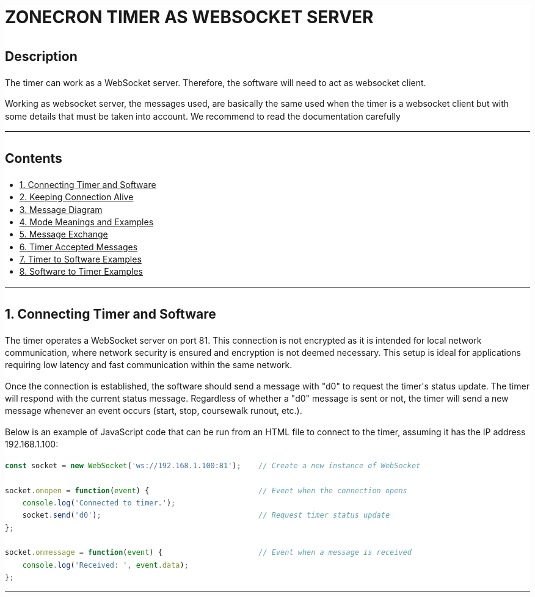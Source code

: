 # ZONECRON TIMER AS WEBSOCKET SERVER

## Description

The timer can work as a WebSocket server. Therefore, the software will need to act as websocket client.

Working as websocket server, the messages used, are basically the same used when the timer is a websocket client but with some details that must be taken into account. We recommend to read the documentation carefully

---

## Contents
- [1. Connecting Timer and Software](#1-Connecting-Timer-and-Software)
- [2. Keeping Connection Alive](#2-Keeping-connection-alive)
- [3. Message Diagram](#3-Message-Diagram)
- [4. Mode Meanings and Examples](#4-Mode-Meanings-and-Examples)
- [5. Message Exchange](#5-Message-Exchange)
- [6. Timer Accepted Messages](#6-Timer-Accepted-Messages)
- [7. Timer to Software Examples](#7-Timer-to-Software-Examples)
- [8. Software to Timer Examples](#8-Software-to-Timer-Examples)

---

## 1. Connecting Timer and Software

The timer operates a WebSocket server on port 81. This connection is not encrypted as it is intended for local network communication, where network security is ensured and encryption is not deemed necessary. This setup is ideal for applications requiring low latency and fast communication within the same network.

Once the connection is established, the software should send a message with "d0" to request the timer's status update. The timer will respond with the current status message. Regardless of whether a "d0" message is sent or not, the timer will send a new message whenever an event occurs (start, stop, coursewalk runout, etc.).

Below is an example of JavaScript code that can be run from an HTML file to connect to the timer, assuming it has the IP address 192.168.1.100:

```javascript
const socket = new WebSocket('ws://192.168.1.100:81');    // Create a new instance of WebSocket

socket.onopen = function(event) {                         // Event when the connection opens
    console.log('Connected to timer.');
    socket.send('d0');                                    // Request timer status update
};

socket.onmessage = function(event) {                      // Event when a message is received
    console.log('Received: ', event.data);
};
```

---